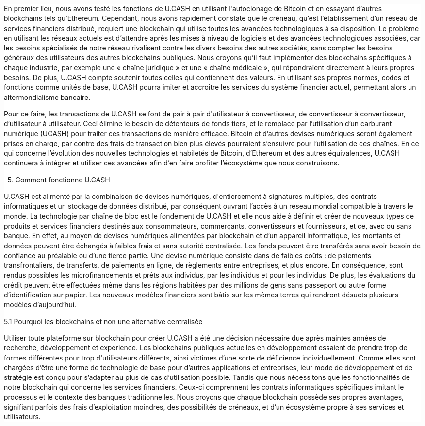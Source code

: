 En premier lieu, nous avons testé les fonctions de U.CASH en utilisant l'autoclonage de Bitcoin et en essayant d’autres blockchains tels qu’Ethereum. Cependant, nous avons rapidement constaté que le créneau, qu’est l’établissement d’un réseau de services financiers distribué, requiert une blockchain qui utilise toutes les avancées technologiques à sa disposition. Le problème en utilisant les réseaux actuels est d’attendre après les mises à niveau de logiciels et des avancées technologiques associées, car les besoins spécialisés de notre réseau rivalisent contre les divers besoins des autres sociétés, sans compter les besoins généraux des utilisateurs des autres blockchains publiques. Nous croyons qu’il faut implémenter des blockchains spécifiques à chaque industrie, par exemple une « chaîne juridique » et une « chaîne médicale », qui répondraient directement à leurs propres besoins. De plus, U.CASH compte soutenir toutes celles qui contiennent des valeurs. En utilisant ses propres normes, codes et fonctions comme unités de base, U.CASH pourra imiter et accroître les services du système financier actuel, permettant alors un altermondialisme bancaire.

Pour ce faire, les transactions de U.CASH se font de pair à pair d'utilisateur à convertisseur, de convertisseur à convertisseur, d’utilisateur à utilisateur. Ceci élimine le besoin de détenteurs de fonds tiers, et le remplace par l’utilisation d’un carburant numérique (UCASH) pour traiter ces transactions de manière efficace. Bitcoin et d’autres devises numériques seront également prises en charge, par contre des frais de transaction bien plus élevés pourraient s’ensuivre pour l’utilisation de ces chaînes. En ce qui concerne l’évolution des nouvelles technologies et habiletés de Bitcoin, d’Ethereum et des autres équivalences, U.CASH continuera à intégrer et utiliser ces avancées afin d’en faire profiter l’écosystème que nous construisons.

 

5.	Comment fonctionne U.CASH

 

U.CASH est alimenté par la combinaison de devises numériques, d'entiercement à signatures multiples, des contrats informatiques et un stockage de données distribué, par conséquent ouvrant l’accès à un réseau mondial compatible à travers le monde. La technologie par chaîne de bloc est le fondement de U.CASH et elle nous aide à définir et créer de nouveaux types de produits et services financiers destinés aux consommateurs, commerçants, convertisseurs et fournisseurs, et ce, avec ou sans banque. En effet, au moyen de devises numériques alimentées par blockchain et d’un appareil informatique, les montants et données peuvent être échangés à faibles frais et sans autorité centralisée. Les fonds peuvent être transférés sans avoir besoin de confiance au préalable ou d’une tierce partie. Une devise numérique consiste dans de faibles coûts : de paiements transfrontaliers, de transferts, de paiements en ligne, de règlements entre entreprises, et plus encore. En conséquence, sont rendus possibles les microfinancements et prêts aux individus, par les individus et pour les individus. De plus, les évaluations du crédit peuvent être effectuées même dans les régions habitées par des millions de gens sans passeport ou autre forme d’identification sur papier. Les nouveaux modèles financiers sont bâtis sur les mêmes terres qui rendront désuets plusieurs modèles d’aujourd’hui.

 

5.1 	Pourquoi les blockchains et non une alternative centralisée

 

Utiliser toute plateforme sur blockchain pour créer U.CASH a été une décision nécessaire due après maintes années de recherche, développement et expérience. Les blockchains publiques actuelles en développement essaient de prendre trop de formes différentes pour trop d'utilisateurs différents, ainsi victimes d’une sorte de déficience individuellement. Comme elles sont chargées d’être une forme de technologie de base pour d’autres applications et entreprises, leur mode de développement et de stratégie est conçu pour s’adapter au plus de cas d’utilisation possible. Tandis que nous nécessitons que les fonctionnalités de notre blockchain qui concerne les services financiers. Ceux-ci comprennent les contrats informatiques spécifiques imitant le processus et le contexte des banques traditionnelles. Nous croyons que chaque blockchain possède ses propres avantages, signifiant parfois des frais d’exploitation moindres, des possibilités de créneaux, et d’un écosystème propre à ses services et utilisateurs.  
